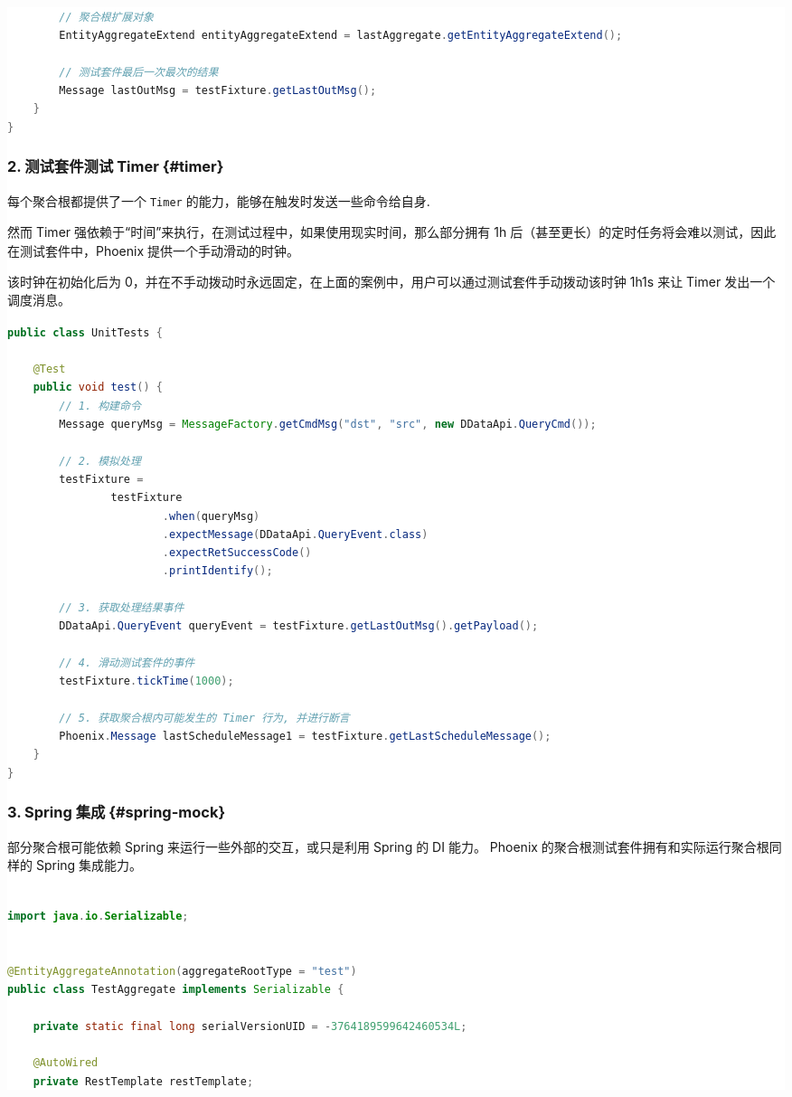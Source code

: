 ```java
        // 聚合根扩展对象
        EntityAggregateExtend entityAggregateExtend = lastAggregate.getEntityAggregateExtend();

        // 测试套件最后一次最次的结果
        Message lastOutMsg = testFixture.getLastOutMsg();
    }
}


```

### 2. 测试套件测试 Timer \{#timer\}

每个聚合根都提供了一个 `Timer` 的能力，能够在触发时发送一些命令给自身. 

然而 Timer 强依赖于“时间”来执行，在测试过程中，如果使用现实时间，那么部分拥有 1h 后（甚至更长）的定时任务将会难以测试，因此在测试套件中，Phoenix 提供一个手动滑动的时钟。

该时钟在初始化后为 0，并在不手动拨动时永远固定，在上面的案例中，用户可以通过测试套件手动拨动该时钟 1h1s 来让 Timer 发出一个调度消息。

```java
public class UnitTests {

    @Test
    public void test() {
        // 1. 构建命令
        Message queryMsg = MessageFactory.getCmdMsg("dst", "src", new DDataApi.QueryCmd());

        // 2. 模拟处理
        testFixture =
                testFixture
                        .when(queryMsg)
                        .expectMessage(DDataApi.QueryEvent.class)
                        .expectRetSuccessCode()
                        .printIdentify();

        // 3. 获取处理结果事件
        DDataApi.QueryEvent queryEvent = testFixture.getLastOutMsg().getPayload();

        // 4. 滑动测试套件的事件
        testFixture.tickTime(1000);

        // 5. 获取聚合根内可能发生的 Timer 行为, 并进行断言
        Phoenix.Message lastScheduleMessage1 = testFixture.getLastScheduleMessage();
    }
}

```

### 3. Spring 集成 \{#spring-mock\}

部分聚合根可能依赖 Spring 来运行一些外部的交互，或只是利用 Spring 的 DI 能力。 Phoenix 的聚合根测试套件拥有和实际运行聚合根同样的 Spring 集成能力。

```java

import java.io.Serializable;


@EntityAggregateAnnotation(aggregateRootType = "test")
public class TestAggregate implements Serializable {

    private static final long serialVersionUID = -3764189599642460534L;
    
    @AutoWired
    private RestTemplate restTemplate;


```